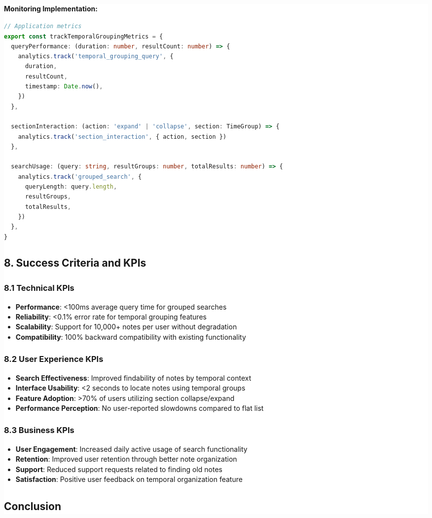 **Monitoring Implementation:**

```typescript
// Application metrics
export const trackTemporalGroupingMetrics = {
  queryPerformance: (duration: number, resultCount: number) => {
    analytics.track('temporal_grouping_query', {
      duration,
      resultCount,
      timestamp: Date.now(),
    })
  },

  sectionInteraction: (action: 'expand' | 'collapse', section: TimeGroup) => {
    analytics.track('section_interaction', { action, section })
  },

  searchUsage: (query: string, resultGroups: number, totalResults: number) => {
    analytics.track('grouped_search', {
      queryLength: query.length,
      resultGroups,
      totalResults,
    })
  },
}
```

## 8. Success Criteria and KPIs

### 8.1 Technical KPIs

- **Performance**: <100ms average query time for grouped searches
- **Reliability**: <0.1% error rate for temporal grouping features
- **Scalability**: Support for 10,000+ notes per user without degradation
- **Compatibility**: 100% backward compatibility with existing functionality

### 8.2 User Experience KPIs

- **Search Effectiveness**: Improved findability of notes by temporal context
- **Interface Usability**: <2 seconds to locate notes using temporal groups
- **Feature Adoption**: >70% of users utilizing section collapse/expand
- **Performance Perception**: No user-reported slowdowns compared to flat list

### 8.3 Business KPIs

- **User Engagement**: Increased daily active usage of search functionality
- **Retention**: Improved user retention through better note organization
- **Support**: Reduced support requests related to finding old notes
- **Satisfaction**: Positive user feedback on temporal organization feature

## Conclusion
